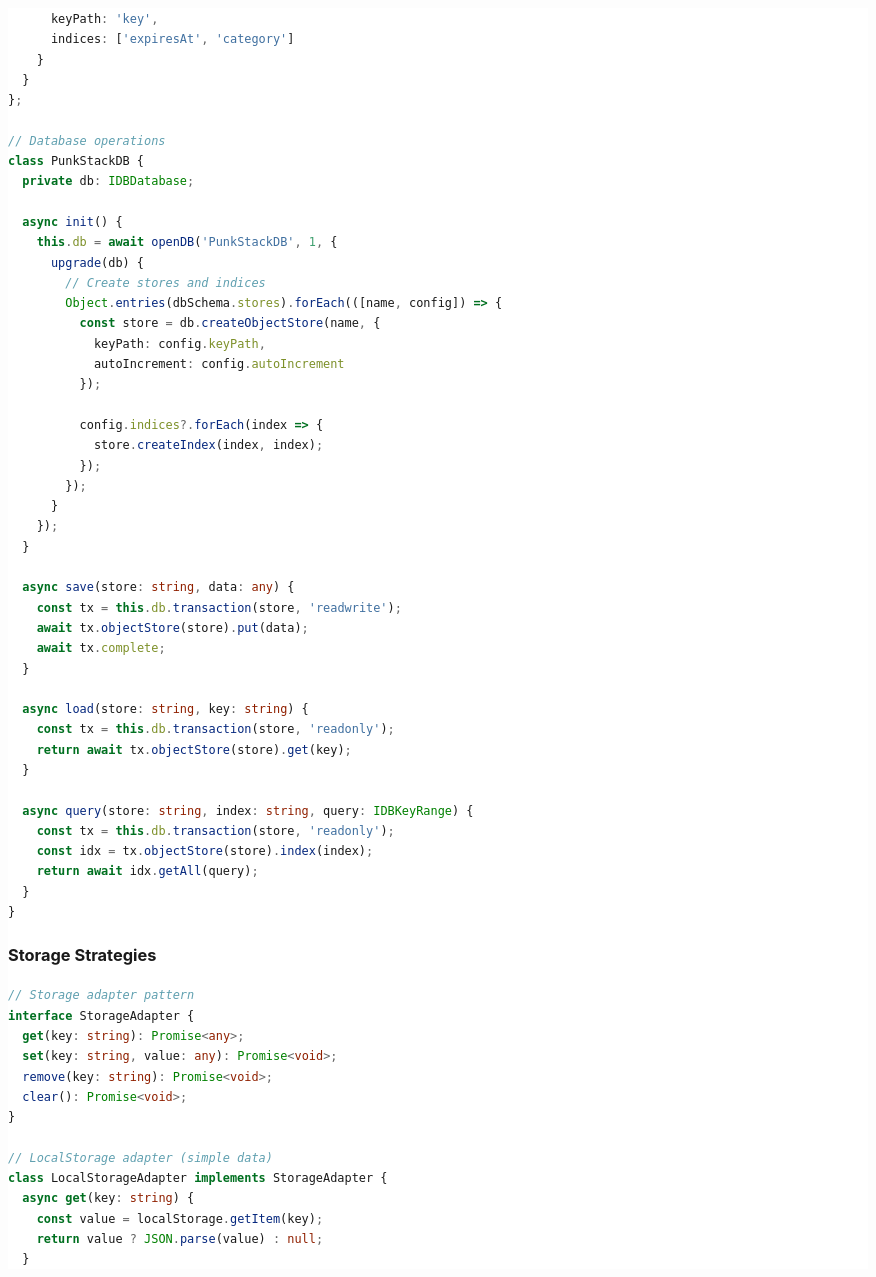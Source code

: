 ```typescript
      keyPath: 'key',
      indices: ['expiresAt', 'category']
    }
  }
};

// Database operations
class PunkStackDB {
  private db: IDBDatabase;
  
  async init() {
    this.db = await openDB('PunkStackDB', 1, {
      upgrade(db) {
        // Create stores and indices
        Object.entries(dbSchema.stores).forEach(([name, config]) => {
          const store = db.createObjectStore(name, {
            keyPath: config.keyPath,
            autoIncrement: config.autoIncrement
          });
          
          config.indices?.forEach(index => {
            store.createIndex(index, index);
          });
        });
      }
    });
  }
  
  async save(store: string, data: any) {
    const tx = this.db.transaction(store, 'readwrite');
    await tx.objectStore(store).put(data);
    await tx.complete;
  }
  
  async load(store: string, key: string) {
    const tx = this.db.transaction(store, 'readonly');
    return await tx.objectStore(store).get(key);
  }
  
  async query(store: string, index: string, query: IDBKeyRange) {
    const tx = this.db.transaction(store, 'readonly');
    const idx = tx.objectStore(store).index(index);
    return await idx.getAll(query);
  }
}
```

### Storage Strategies
```typescript
// Storage adapter pattern
interface StorageAdapter {
  get(key: string): Promise<any>;
  set(key: string, value: any): Promise<void>;
  remove(key: string): Promise<void>;
  clear(): Promise<void>;
}

// LocalStorage adapter (simple data)
class LocalStorageAdapter implements StorageAdapter {
  async get(key: string) {
    const value = localStorage.getItem(key);
    return value ? JSON.parse(value) : null;
  }
```